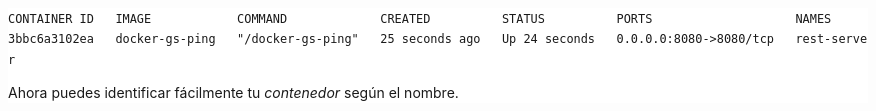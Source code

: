 ```Txt
CONTAINER ID   IMAGE            COMMAND             CREATED          STATUS          PORTS                    NAMES
3bbc6a3102ea   docker-gs-ping   "/docker-gs-ping"   25 seconds ago   Up 24 seconds   0.0.0.0:8080->8080/tcp   rest-server
```

Ahora puedes identificar fácilmente tu *contenedor* según el nombre.
